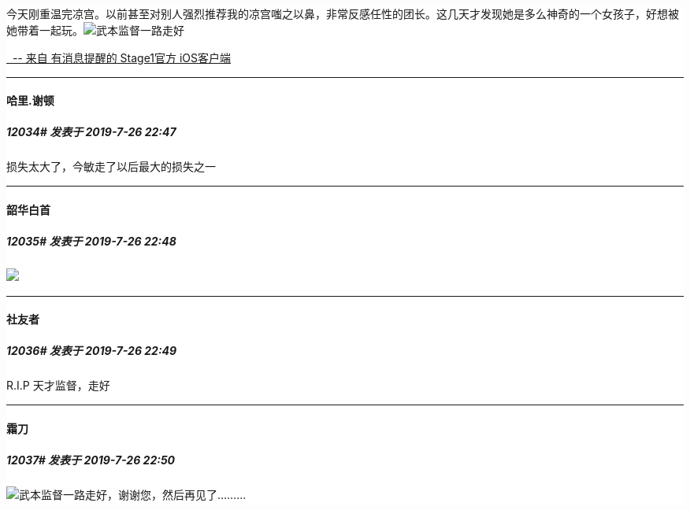 


今天刚重温完凉宫。以前甚至对别人强烈推荐我的凉宫嗤之以鼻，非常反感任性的团长。这几天才发现她是多么神奇的一个女孩子，好想被她带着一起玩。<img src="https://static.saraba1st.com/image/smiley/face2017/139.png" referrerpolicy="no-referrer">武本监督一路走好

[  -- 来自 有消息提醒的 Stage1官方 iOS客户端](https://itunes.apple.com/fi/app/saraba1st/id1221237470?mt=8)







-----

####  哈里.谢顿  
##### 12034#       发表于 2019-7-26 22:47




损失太大了，今敏走了以后最大的损失之一







-----

####  韶华白首  
##### 12035#       发表于 2019-7-26 22:48



<img src="https://static.saraba1st.com/image/smiley/face2017/138.png" referrerpolicy="no-referrer">







-----

####  社友者  
##### 12036#       发表于 2019-7-26 22:49




R.I.P 天才监督，走好







-----

####  霜刀  
##### 12037#       发表于 2019-7-26 22:50



<img src="https://static.saraba1st.com/image/smiley/face2017/138.png" referrerpolicy="no-referrer">武本监督一路走好，谢谢您，然后再见了………
